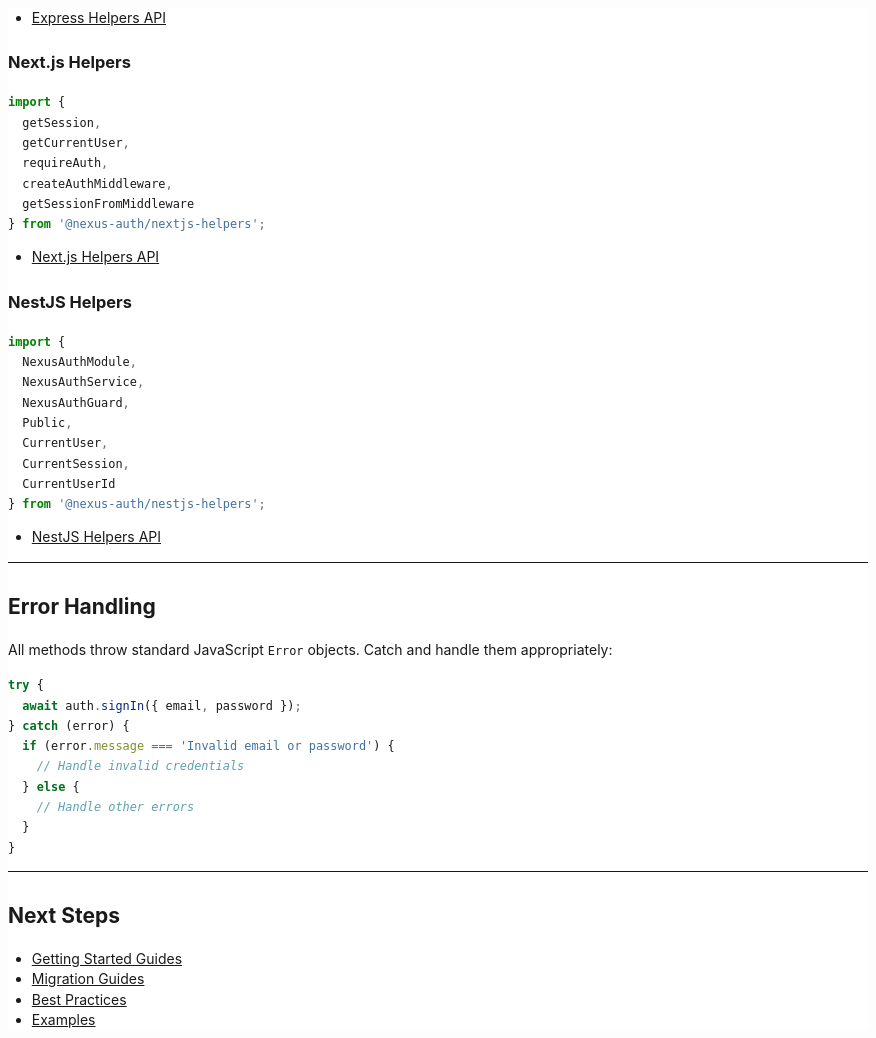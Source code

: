 - [Express Helpers API](./express-helpers-api.md)

### Next.js Helpers

```typescript
import {
  getSession,
  getCurrentUser,
  requireAuth,
  createAuthMiddleware,
  getSessionFromMiddleware
} from '@nexus-auth/nextjs-helpers';
```

- [Next.js Helpers API](./nextjs-helpers-api.md)

### NestJS Helpers

```typescript
import {
  NexusAuthModule,
  NexusAuthService,
  NexusAuthGuard,
  Public,
  CurrentUser,
  CurrentSession,
  CurrentUserId
} from '@nexus-auth/nestjs-helpers';
```

- [NestJS Helpers API](./nestjs-helpers-api.md)

---

## Error Handling

All methods throw standard JavaScript `Error` objects. Catch and handle them appropriately:

```typescript
try {
  await auth.signIn({ email, password });
} catch (error) {
  if (error.message === 'Invalid email or password') {
    // Handle invalid credentials
  } else {
    // Handle other errors
  }
}
```

---

## Next Steps

- [Getting Started Guides](./README.md)
- [Migration Guides](./migration-from-authjs.md)
- [Best Practices](./security-best-practices.md)
- [Examples](/examples)
